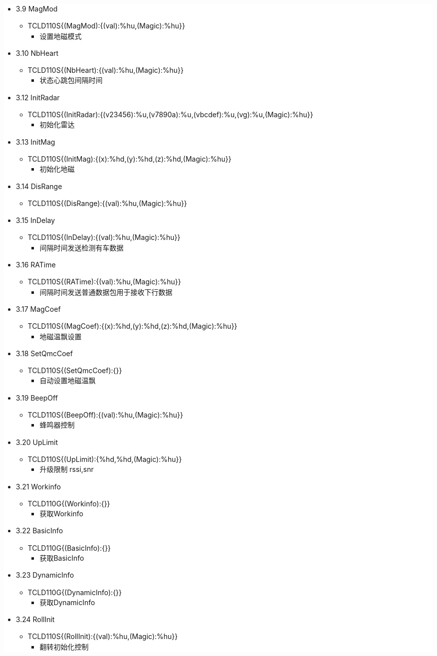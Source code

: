 * 3.9 MagMod
	* TCLD110S{(MagMod):{(val):%hu,(Magic):%hu}}
		* 设置地磁模式
	
* 3.10 NbHeart
	* TCLD110S{(NbHeart):{(val):%hu,(Magic):%hu}}
		* 状态心跳包间隔时间

* 3.12 InitRadar
	* TCLD110S{(InitRadar):{(v23456):%u,(v7890a):%u,(vbcdef):%u,(vg):%u,(Magic):%hu}}
		* 初始化雷达

* 3.13 InitMag
	* TCLD110S{(InitMag):{(x):%hd,(y):%hd,(z):%hd,(Magic):%hu}}
		* 初始化地磁

* 3.14 DisRange
	* TCLD110S{(DisRange):{(val):%hu,(Magic):%hu}}

* 3.15 InDelay
	* TCLD110S{(InDelay):{(val):%hu,(Magic):%hu}}
		* 间隔时间发送检测有车数据

* 3.16 RATime
	* TCLD110S{(RATime):{(val):%hu,(Magic):%hu}}
		* 间隔时间发送普通数据包用于接收下行数据

* 3.17 MagCoef
	* TCLD110S{(MagCoef):{(x):%hd,(y):%hd,(z):%hd,(Magic):%hu}}
		* 地磁温飘设置

* 3.18 SetQmcCoef
	* TCLD110S{(SetQmcCoef):{}}
		* 自动设置地磁温飘

* 3.19 BeepOff
	* TCLD110S{(BeepOff):{(val):%hu,(Magic):%hu}}
		* 蜂鸣器控制

* 3.20 UpLimit
	* TCLD110S{(UpLimit):{%hd,%hd,(Magic):%hu}}
		* 升级限制 rssi,snr

* 3.21 Workinfo
	* TCLD110G{(Workinfo):{}}
		* 获取Workinfo

* 3.22 BasicInfo
	* TCLD110G{(BasicInfo):{}}
		* 获取BasicInfo
	
* 3.23 DynamicInfo
	* TCLD110G{(DynamicInfo):{}}
		* 获取DynamicInfo

* 3.24 RollInit
	* TCLD110S{(RollInit):{(val):%hu,(Magic):%hu}}
		* 翻转初始化控制
